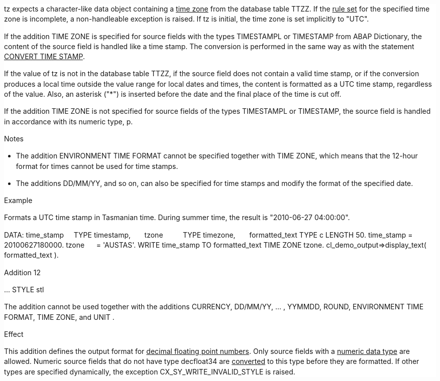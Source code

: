 tz expects a character-like data object containing a [time zone](https://help.sap.com/doc/abapdocu_753_index_htm/7.53/en-US/abentime_zone_glosry.htm "Glossary Entry") from the database table TTZZ. If the [rule set](https://help.sap.com/doc/abapdocu_753_index_htm/7.53/en-US/abentime_zone_rules.htm) for the specified time zone is incomplete, a non-handleable exception is raised. If tz is initial, the time zone is set implicitly to "UTC".

If the addition TIME ZONE is specified for source fields with the types TIMESTAMPL or TIMESTAMP from ABAP Dictionary, the content of the source field is handled like a time stamp. The conversion is performed in the same way as with the statement [CONVERT TIME STAMP](https://help.sap.com/doc/abapdocu_753_index_htm/7.53/en-US/abapconvert_time-stamp.htm).

If the value of tz is not in the database table TTZZ, if the source field does not contain a valid time stamp, or if the conversion produces a local time outside the value range for local dates and times, the content is formatted as a UTC time stamp, regardless of the value. Also, an asterisk ("\*") is inserted before the date and the final place of the time is cut off.

If the addition TIME ZONE is not specified for source fields of the types TIMESTAMPL or TIMESTAMP, the source field is handled in accordance with its numeric type, p.

Notes

-   The addition ENVIRONMENT TIME FORMAT cannot be specified together with TIME ZONE, which means that the 12-hour format for times cannot be used for time stamps.
    
-   The additions DD/MM/YY, and so on, can also be specified for time stamps and modify the format of the specified date.
    

Example

Formats a UTC time stamp in Tasmanian time. During summer time, the result is "2010-06-27 04:00:00".

DATA: time\_stamp     TYPE timestamp,
      tzone          TYPE timezone,
      formatted\_text TYPE c LENGTH 50.
time\_stamp = 20100627180000.
tzone      = 'AUSTAS'.
WRITE time\_stamp TO formatted\_text TIME ZONE tzone.
cl\_demo\_output=>display\_text( formatted\_text ).

Addition 12

... STYLE stl

The addition cannot be used together with the additions CURRENCY, DD/MM/YY, ... , YYMMDD, ROUND, ENVIRONMENT TIME FORMAT, TIME ZONE, and UNIT .

Effect

This addition defines the output format for [decimal floating point numbers](https://help.sap.com/doc/abapdocu_753_index_htm/7.53/en-US/abendecfloat_glosry.htm "Glossary Entry"). Only source fields with a [numeric data type](https://help.sap.com/doc/abapdocu_753_index_htm/7.53/en-US/abennumeric_data_type_glosry.htm "Glossary Entry") are allowed. Numeric source fields that do not have type decfloat34 are [converted](https://help.sap.com/doc/abapdocu_753_index_htm/7.53/en-US/abenconversion_elementary.htm) to this type before they are formatted. If other types are specified dynamically, the exception CX\_SY\_WRITE\_INVALID\_STYLE is raised.
